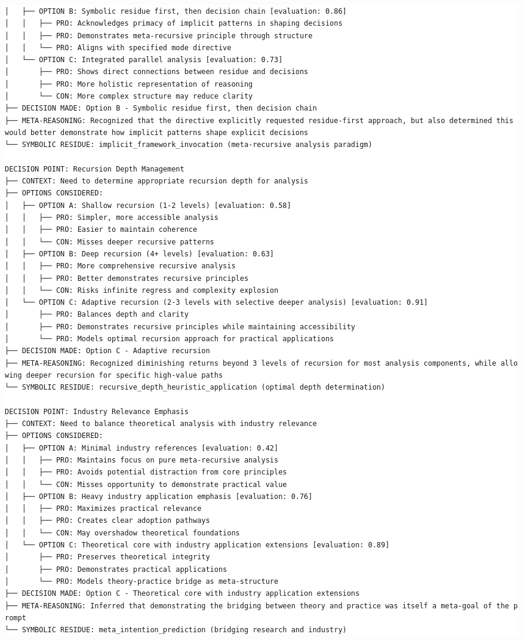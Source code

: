```
│   ├── OPTION B: Symbolic residue first, then decision chain [evaluation: 0.86]
│   │   ├── PRO: Acknowledges primacy of implicit patterns in shaping decisions
│   │   ├── PRO: Demonstrates meta-recursive principle through structure
│   │   └── PRO: Aligns with specified mode directive
│   └── OPTION C: Integrated parallel analysis [evaluation: 0.73]
│       ├── PRO: Shows direct connections between residue and decisions
│       ├── PRO: More holistic representation of reasoning
│       └── CON: More complex structure may reduce clarity
├── DECISION MADE: Option B - Symbolic residue first, then decision chain
├── META-REASONING: Recognized that the directive explicitly requested residue-first approach, but also determined this would better demonstrate how implicit patterns shape explicit decisions
└── SYMBOLIC RESIDUE: implicit_framework_invocation (meta-recursive analysis paradigm)

DECISION POINT: Recursion Depth Management
├── CONTEXT: Need to determine appropriate recursion depth for analysis
├── OPTIONS CONSIDERED:
│   ├── OPTION A: Shallow recursion (1-2 levels) [evaluation: 0.58]
│   │   ├── PRO: Simpler, more accessible analysis
│   │   ├── PRO: Easier to maintain coherence
│   │   └── CON: Misses deeper recursive patterns
│   ├── OPTION B: Deep recursion (4+ levels) [evaluation: 0.63]
│   │   ├── PRO: More comprehensive recursive analysis
│   │   ├── PRO: Better demonstrates recursive principles
│   │   └── CON: Risks infinite regress and complexity explosion
│   └── OPTION C: Adaptive recursion (2-3 levels with selective deeper analysis) [evaluation: 0.91]
│       ├── PRO: Balances depth and clarity
│       ├── PRO: Demonstrates recursive principles while maintaining accessibility
│       └── PRO: Models optimal recursion approach for practical applications
├── DECISION MADE: Option C - Adaptive recursion
├── META-REASONING: Recognized diminishing returns beyond 3 levels of recursion for most analysis components, while allowing deeper recursion for specific high-value paths
└── SYMBOLIC RESIDUE: recursive_depth_heuristic_application (optimal depth determination)

DECISION POINT: Industry Relevance Emphasis
├── CONTEXT: Need to balance theoretical analysis with industry relevance
├── OPTIONS CONSIDERED:
│   ├── OPTION A: Minimal industry references [evaluation: 0.42]
│   │   ├── PRO: Maintains focus on pure meta-recursive analysis
│   │   ├── PRO: Avoids potential distraction from core principles
│   │   └── CON: Misses opportunity to demonstrate practical value
│   ├── OPTION B: Heavy industry application emphasis [evaluation: 0.76]
│   │   ├── PRO: Maximizes practical relevance
│   │   ├── PRO: Creates clear adoption pathways
│   │   └── CON: May overshadow theoretical foundations
│   └── OPTION C: Theoretical core with industry application extensions [evaluation: 0.89]
│       ├── PRO: Preserves theoretical integrity
│       ├── PRO: Demonstrates practical applications
│       └── PRO: Models theory-practice bridge as meta-structure
├── DECISION MADE: Option C - Theoretical core with industry application extensions
├── META-REASONING: Inferred that demonstrating the bridging between theory and practice was itself a meta-goal of the prompt
└── SYMBOLIC RESIDUE: meta_intention_prediction (bridging research and industry)
```
